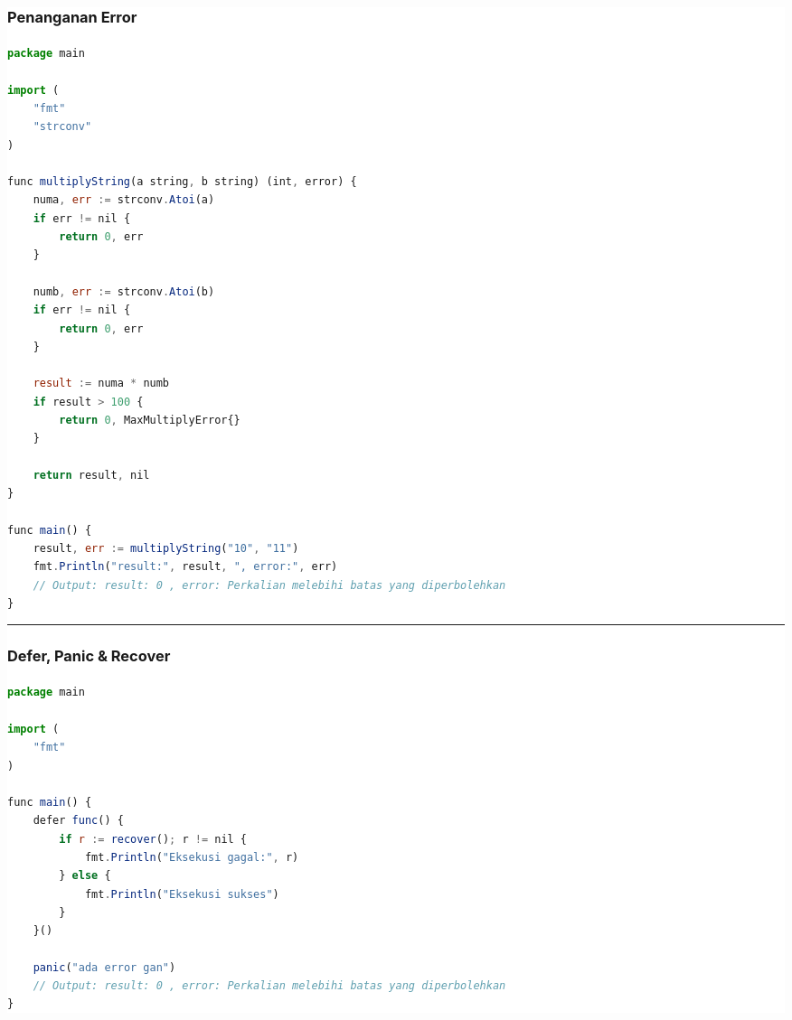 
### Penanganan Error

```javascript
package main

import (
	"fmt"
	"strconv"
)

func multiplyString(a string, b string) (int, error) {
	numa, err := strconv.Atoi(a)
	if err != nil {
		return 0, err
	}

	numb, err := strconv.Atoi(b)
	if err != nil {
		return 0, err
	}

	result := numa * numb
	if result > 100 {
		return 0, MaxMultiplyError{}
	}

	return result, nil
}

func main() {
	result, err := multiplyString("10", "11")
	fmt.Println("result:", result, ", error:", err)
	// Output: result: 0 , error: Perkalian melebihi batas yang diperbolehkan
}
```

---

### Defer, Panic & Recover

```javascript
package main

import (
	"fmt"
)

func main() {
	defer func() {
		if r := recover(); r != nil {
			fmt.Println("Eksekusi gagal:", r)
		} else {
			fmt.Println("Eksekusi sukses")
		}
	}()

	panic("ada error gan")
	// Output: result: 0 , error: Perkalian melebihi batas yang diperbolehkan
}
```
